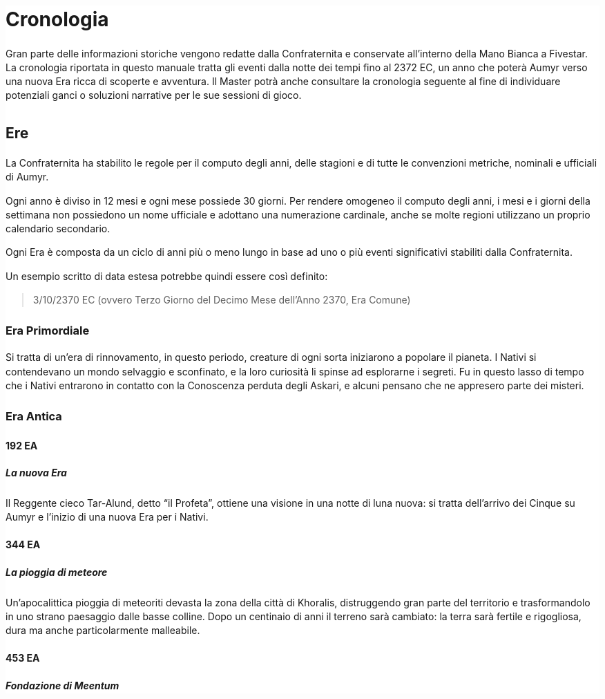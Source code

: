# Cronologia

Gran parte delle informazioni storiche vengono redatte dalla Confraternita e conservate all’interno della Mano Bianca a Fivestar. La cronologia riportata in questo manuale tratta gli eventi dalla notte dei tempi fino al 2372 EC, un anno che poterà Aumyr verso una nuova Era ricca di scoperte e avventura. Il Master potrà anche consultare la cronologia seguente al fine di individuare potenziali ganci o soluzioni narrative per le sue sessioni di gioco.

## Ere

La Confraternita ha stabilito le regole per il computo degli anni, delle stagioni e di tutte le convenzioni metriche, nominali e ufficiali di Aumyr.

Ogni anno è diviso in 12 mesi e ogni mese possiede 30 giorni. Per rendere omogeneo il computo degli anni, i mesi e i giorni della settimana non possiedono un nome ufficiale e adottano una numerazione cardinale, anche se molte regioni utilizzano un proprio calendario secondario.

Ogni Era è composta da un ciclo di anni più o meno lungo in base ad uno o più eventi significativi stabiliti dalla Confraternita.

Un esempio scritto di data estesa potrebbe quindi essere così definito:

> 3/10/2370 EC
> (ovvero Terzo Giorno del Decimo Mese dell’Anno 2370, Era Comune)

### Era Primordiale

Si tratta di un’era di rinnovamento, in questo periodo, creature di ogni sorta iniziarono a popolare il pianeta. I Nativi si contendevano un mondo selvaggio e sconfinato, e la loro curiosità li spinse ad esplorarne i segreti. Fu in questo lasso di tempo che i Nativi entrarono in contatto con la Conoscenza perduta degli Askari, e alcuni pensano che ne appresero parte dei misteri.

### Era Antica

#### 192 EA

##### La nuova Era

Il Reggente cieco Tar-Alund, detto “il Profeta”, ottiene una visione in una notte di luna nuova: si tratta dell’arrivo dei Cinque su Aumyr e l’inizio di una nuova Era per i Nativi.

#### 344 EA

##### La pioggia di meteore

Un’apocalittica pioggia di meteoriti devasta la zona della città di Khoralis, distruggendo gran parte del territorio e trasformandolo in uno strano paesaggio dalle basse colline. Dopo un centinaio di anni il terreno sarà cambiato: la terra sarà fertile e rigogliosa, dura ma anche particolarmente malleabile.

#### 453 EA

##### Fondazione di Meentum
